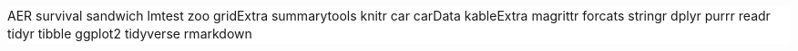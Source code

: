    <td style="text-align:left;"> AER </td>
  </tr>
  <tr>
   <td style="text-align:left;"> survival </td>
  </tr>
  <tr>
   <td style="text-align:left;"> sandwich </td>
  </tr>
  <tr>
   <td style="text-align:left;"> lmtest </td>
  </tr>
  <tr>
   <td style="text-align:left;"> zoo </td>
  </tr>
  <tr>
   <td style="text-align:left;"> gridExtra </td>
  </tr>
  <tr>
   <td style="text-align:left;"> summarytools </td>
  </tr>
  <tr>
   <td style="text-align:left;"> knitr </td>
  </tr>
  <tr>
   <td style="text-align:left;"> car </td>
  </tr>
  <tr>
   <td style="text-align:left;"> carData </td>
  </tr>
  <tr>
   <td style="text-align:left;"> kableExtra </td>
  </tr>
  <tr>
   <td style="text-align:left;"> magrittr </td>
  </tr>
  <tr>
   <td style="text-align:left;"> forcats </td>
  </tr>
  <tr>
   <td style="text-align:left;"> stringr </td>
  </tr>
  <tr>
   <td style="text-align:left;"> dplyr </td>
  </tr>
  <tr>
   <td style="text-align:left;"> purrr </td>
  </tr>
  <tr>
   <td style="text-align:left;"> readr </td>
  </tr>
  <tr>
   <td style="text-align:left;"> tidyr </td>
  </tr>
  <tr>
   <td style="text-align:left;"> tibble </td>
  </tr>
  <tr>
   <td style="text-align:left;"> ggplot2 </td>
  </tr>
  <tr>
   <td style="text-align:left;"> tidyverse </td>
  </tr>
  <tr>
   <td style="text-align:left;"> rmarkdown </td>